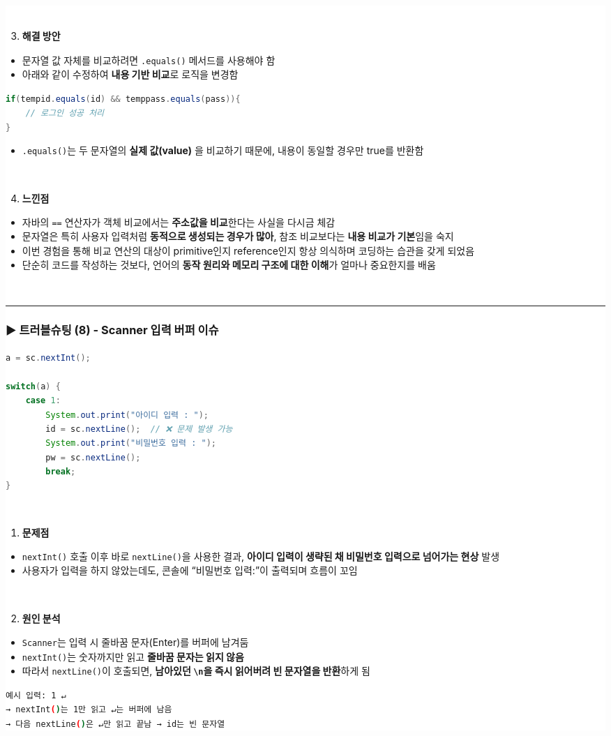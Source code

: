 <br/>

3. **해결 방안**

* 문자열 값 자체를 비교하려면 `.equals()` 메서드를 사용해야 함
* 아래와 같이 수정하여 **내용 기반 비교**로 로직을 변경함

```java
if(tempid.equals(id) && temppass.equals(pass)){ 
    // 로그인 성공 처리
}
```

* `.equals()`는 두 문자열의 **실제 값(value)** 을 비교하기 때문에, 내용이 동일할 경우만 true를 반환함

<br/>

4. **느낀점**

* 자바의 `==` 연산자가 객체 비교에서는 **주소값을 비교**한다는 사실을 다시금 체감
* 문자열은 특히 사용자 입력처럼 **동적으로 생성되는 경우가 많아**, 참조 비교보다는 **내용 비교가 기본**임을 숙지
* 이번 경험을 통해 비교 연산의 대상이 primitive인지 reference인지 항상 의식하며 코딩하는 습관을 갖게 되었음
* 단순히 코드를 작성하는 것보다, 언어의 **동작 원리와 메모리 구조에 대한 이해**가 얼마나 중요한지를 배움

<br/>

---

### ▶ 트러블슈팅 (8) - Scanner 입력 버퍼 이슈

```java
a = sc.nextInt();

switch(a) {
    case 1:
        System.out.print("아이디 입력 : ");
        id = sc.nextLine();  // ❌ 문제 발생 가능
        System.out.print("비밀번호 입력 : ");
        pw = sc.nextLine();
        break;
}
```

<br/>

1. **문제점**

* `nextInt()` 호출 이후 바로 `nextLine()`을 사용한 결과, **아이디 입력이 생략된 채 비밀번호 입력으로 넘어가는 현상** 발생
* 사용자가 입력을 하지 않았는데도, 콘솔에 “비밀번호 입력:”이 출력되며 흐름이 꼬임

<br/>

2. **원인 분석**

* `Scanner`는 입력 시 줄바꿈 문자(Enter)를 버퍼에 남겨둠
* `nextInt()`는 숫자까지만 읽고 **줄바꿈 문자는 읽지 않음**
* 따라서 `nextLine()`이 호출되면, **남아있던 `\n`을 즉시 읽어버려 빈 문자열을 반환**하게 됨

```bash
예시 입력: 1 ↵  
→ nextInt()는 1만 읽고 ↵는 버퍼에 남음  
→ 다음 nextLine()은 ↵만 읽고 끝남 → id는 빈 문자열
```
